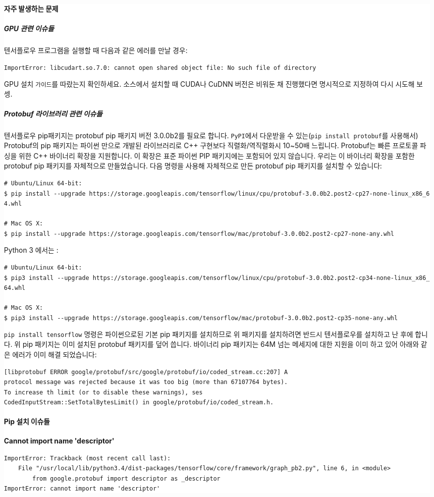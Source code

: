 #### 자주 발생하는 문제
##### GPU 관련 이슈들
텐서플로우 프로그램을 실행할 때 다음과 같은 에러를 만날 경우:
```
ImportError: libcudart.so.7.0: cannot open shared object file: No such file of directory
```

GPU 설치 `가이드`를 따랐는지 확인하세요. 소스에서 설치할 때 CUDA나 CuDNN 버전은 비워둔 채 진행했다면 명시적으로 지정하여 다시 시도해 보셍.

##### Protobuf 라이브러리 관련 이슈들
텐서플로우 pip패키지는 protobuf pip 패키지 버전 3.0.0b2를 필요로 합니다. `PyPI`에서 다운받을 수 있는(`pip install protobuf`를 사용해서) Protobuf의 pip 패키지는 파이썬 만으로 개발된 라이브러리로 C++ 구현보다 직렬화/역직렬화시 10~50배 느립니다. Protobuf는 빠른 프로토콜 파싱을 위한 C++ 바이너리 확장을 지원합니다. 이 확장은 표준 파이썬 PIP 패키지에는 포함되어 있지 않습니다. 우리는 이 바이너리 확장을 포함한 protobuf pip 패키지를 자체적으로 만들었습니다. 다음 명령을 사용해 자체적으로 만든 protobuf pip 패키지를 설치할 수 있습니다:
```
# Ubuntu/Linux 64-bit:
$ pip install --upgrade https://storage.googleapis.com/tensorflow/linux/cpu/protobuf-3.0.0b2.post2-cp27-none-linux_x86_64.whl

# Mac OS X:
$ pip install --upgrade https://storage.googleapis.com/tensorflow/mac/protobuf-3.0.0b2.post2-cp27-none-any.whl
```

Python 3  에서는 :
```
# Ubuntu/Linux 64-bit:
$ pip3 install --upgrade https://storage.googleapis.com/tensorflow/linux/cpu/protobuf-3.0.0b2.post2-cp34-none-linux_x86_64.whl

# Mac OS X:
$ pip3 install --upgrade https://storage.googleapis.com/tensorflow/mac/protobuf-3.0.0b2.post2-cp35-none-any.whl
```

`pip install tensorflow` 명령은 파이썬으로된 기본 pip 패키지를 설치하므로 위 패키지를 설치하려면 반드시 텐서플로우를 설치하고 난 후에 합니다. 위 pip 패키지는 이미 설치된 protobuf 패키지를 덮어 씁니다. 바이너리 pip 패키지는  64M 넘는 메세지에 대한 지원을 이미 하고 있어 아래와 같은 에러가 이미 해결 되었습니다:
```
[libprotobuf ERROR google/protobuf/src/google/protobuf/io/coded_stream.cc:207] A
protocol message was rejected because it was too big (more than 67107764 bytes).
To increase th limit (or to disable these warnings), ses
CodedInputStream::SetTotalBytesLimit() in google/protobuf/io/coded_stream.h.
```

#### Pip 설치 이슈들
**Cannot import name 'descriptor'**
```
ImportError: Trackback (most recent call last):
    File "/usr/local/lib/python3.4/dist-packages/tensorflow/core/framework/graph_pb2.py", line 6, in <module>
        from google.protobuf import descriptor as _descriptor
ImportError: cannot import name 'descriptor'
```


[Default is /usr/bin/gcc]: /usr/bin/gcc-4.9
[Leave empty to use system default]: 7.5
[Leave empty to use system default]: 4.0.4
[default is: /usr/local/cuda]: /usr/local/cudnn-r4-rc/
[Default is: "3.5.5.2"]: 3.0